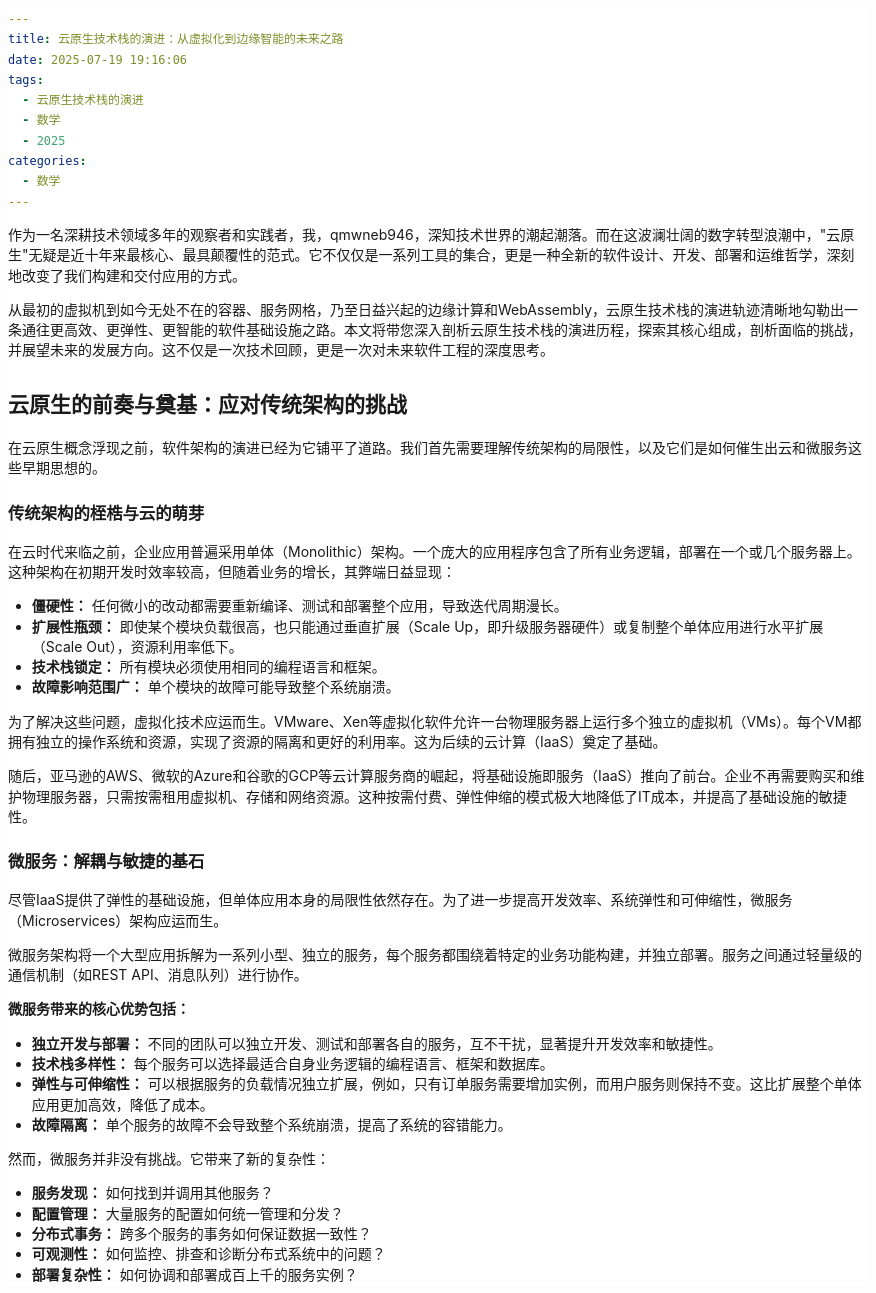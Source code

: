 ```yaml
---
title: 云原生技术栈的演进：从虚拟化到边缘智能的未来之路
date: 2025-07-19 19:16:06
tags:
  - 云原生技术栈的演进
  - 数学
  - 2025
categories:
  - 数学
---
```


作为一名深耕技术领域多年的观察者和实践者，我，qmwneb946，深知技术世界的潮起潮落。而在这波澜壮阔的数字转型浪潮中，"云原生"无疑是近十年来最核心、最具颠覆性的范式。它不仅仅是一系列工具的集合，更是一种全新的软件设计、开发、部署和运维哲学，深刻地改变了我们构建和交付应用的方式。

从最初的虚拟机到如今无处不在的容器、服务网格，乃至日益兴起的边缘计算和WebAssembly，云原生技术栈的演进轨迹清晰地勾勒出一条通往更高效、更弹性、更智能的软件基础设施之路。本文将带您深入剖析云原生技术栈的演进历程，探索其核心组成，剖析面临的挑战，并展望未来的发展方向。这不仅是一次技术回顾，更是一次对未来软件工程的深度思考。

## 云原生的前奏与奠基：应对传统架构的挑战

在云原生概念浮现之前，软件架构的演进已经为它铺平了道路。我们首先需要理解传统架构的局限性，以及它们是如何催生出云和微服务这些早期思想的。

### 传统架构的桎梏与云的萌芽

在云时代来临之前，企业应用普遍采用单体（Monolithic）架构。一个庞大的应用程序包含了所有业务逻辑，部署在一个或几个服务器上。这种架构在初期开发时效率较高，但随着业务的增长，其弊端日益显现：

*   **僵硬性：** 任何微小的改动都需要重新编译、测试和部署整个应用，导致迭代周期漫长。
*   **扩展性瓶颈：** 即使某个模块负载很高，也只能通过垂直扩展（Scale Up，即升级服务器硬件）或复制整个单体应用进行水平扩展（Scale Out），资源利用率低下。
*   **技术栈锁定：** 所有模块必须使用相同的编程语言和框架。
*   **故障影响范围广：** 单个模块的故障可能导致整个系统崩溃。

为了解决这些问题，虚拟化技术应运而生。VMware、Xen等虚拟化软件允许一台物理服务器上运行多个独立的虚拟机（VMs）。每个VM都拥有独立的操作系统和资源，实现了资源的隔离和更好的利用率。这为后续的云计算（IaaS）奠定了基础。

随后，亚马逊的AWS、微软的Azure和谷歌的GCP等云计算服务商的崛起，将基础设施即服务（IaaS）推向了前台。企业不再需要购买和维护物理服务器，只需按需租用虚拟机、存储和网络资源。这种按需付费、弹性伸缩的模式极大地降低了IT成本，并提高了基础设施的敏捷性。

### 微服务：解耦与敏捷的基石

尽管IaaS提供了弹性的基础设施，但单体应用本身的局限性依然存在。为了进一步提高开发效率、系统弹性和可伸缩性，微服务（Microservices）架构应运而生。

微服务架构将一个大型应用拆解为一系列小型、独立的服务，每个服务都围绕着特定的业务功能构建，并独立部署。服务之间通过轻量级的通信机制（如REST API、消息队列）进行协作。

**微服务带来的核心优势包括：**

*   **独立开发与部署：** 不同的团队可以独立开发、测试和部署各自的服务，互不干扰，显著提升开发效率和敏捷性。
*   **技术栈多样性：** 每个服务可以选择最适合自身业务逻辑的编程语言、框架和数据库。
*   **弹性与可伸缩性：** 可以根据服务的负载情况独立扩展，例如，只有订单服务需要增加实例，而用户服务则保持不变。这比扩展整个单体应用更加高效，降低了成本。
*   **故障隔离：** 单个服务的故障不会导致整个系统崩溃，提高了系统的容错能力。

然而，微服务并非没有挑战。它带来了新的复杂性：

*   **服务发现：** 如何找到并调用其他服务？
*   **配置管理：** 大量服务的配置如何统一管理和分发？
*   **分布式事务：** 跨多个服务的事务如何保证数据一致性？
*   **可观测性：** 如何监控、排查和诊断分布式系统中的问题？
*   **部署复杂性：** 如何协调和部署成百上千的服务实例？

